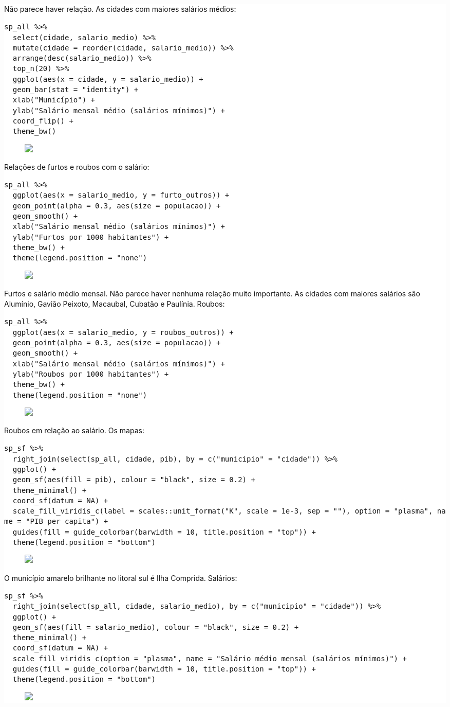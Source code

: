 Não parece haver relação. As cidades com maiores salários médios:
</p>
<pre id="c5ba" class="graf graf--pre graf-after--p">sp_all %&gt;%<br>  select(cidade, salario_medio) %&gt;%<br>  mutate(cidade = reorder(cidade, salario_medio)) %&gt;%<br>  arrange(desc(salario_medio)) %&gt;%<br>  top_n(20) %&gt;%<br>  ggplot(aes(x = cidade, y = salario_medio)) + <br>  geom_bar(stat = &quot;identity&quot;) + <br>  xlab(&quot;Munic&#xED;pio&quot;) + <br>  ylab(&quot;Sal&#xE1;rio mensal m&#xE9;dio (sal&#xE1;rios m&#xED;nimos)&quot;) + <br>  coord_flip() + <br>  theme_bw()</pre>
<figure id="1c07" class="graf graf--figure graf-after--pre">
<img class="progressiveMedia-noscript js-progressiveMedia-inner" src="https://cdn-images-1.medium.com/max/1600/1*Ty-SvTI-IZJO90o0UsMgvA.png">
</figure>
<p id="9194" class="graf graf--p graf-after--figure">
Relações de furtos e roubos com o salário:
</p>
<pre id="794c" class="graf graf--pre graf-after--p">sp_all %&gt;%<br>  ggplot(aes(x = salario_medio, y = furto_outros)) + <br>  geom_point(alpha = 0.3, aes(size = populacao)) + <br>  geom_smooth() + <br>  xlab(&quot;Sal&#xE1;rio mensal m&#xE9;dio (sal&#xE1;rios m&#xED;nimos)&quot;) + <br>  ylab(&quot;Furtos por 1000 habitantes&quot;) + <br>  theme_bw() + <br>  theme(legend.position = &quot;none&quot;)</pre>
<figure id="f4dc" class="graf graf--figure graf-after--pre">
<img class="progressiveMedia-noscript js-progressiveMedia-inner" src="https://cdn-images-1.medium.com/max/1600/1*n1ivy177QTSt8WppRO6h2A.png">
</figure>
<p id="c8a9" class="graf graf--p graf-after--figure">
Furtos e salário médio mensal. Não parece haver nenhuma relação muito
importante. As cidades com maiores salários são Alumínio, Gavião
Peixoto, Macaubal, Cubatão e Paulínia. Roubos:
</p>
<pre id="fdcd" class="graf graf--pre graf-after--p">sp_all %&gt;%<br>  ggplot(aes(x = salario_medio, y = roubos_outros)) + <br>  geom_point(alpha = 0.3, aes(size = populacao)) + <br>  geom_smooth() + <br>  xlab(&quot;Sal&#xE1;rio mensal m&#xE9;dio (sal&#xE1;rios m&#xED;nimos)&quot;) + <br>  ylab(&quot;Roubos por 1000 habitantes&quot;) + <br>  theme_bw() + <br>  theme(legend.position = &quot;none&quot;)</pre>
<figure id="ea29" class="graf graf--figure graf-after--pre">
<img class="progressiveMedia-noscript js-progressiveMedia-inner" src="https://cdn-images-1.medium.com/max/1600/1*cbYB6kEnBHzazWcropIaSA.png">
</figure>
<p id="694e" class="graf graf--p graf-after--figure">
Roubos em relação ao salário. Os mapas:
</p>
<pre id="a8ce" class="graf graf--pre graf-after--p">sp_sf %&gt;% <br>  right_join(select(sp_all, cidade, pib), by = c(&quot;municipio&quot; = &quot;cidade&quot;)) %&gt;%<br>  ggplot() + <br>  geom_sf(aes(fill = pib), colour = &quot;black&quot;, size = 0.2) + <br>  theme_minimal() + <br>  coord_sf(datum = NA) + <br>  scale_fill_viridis_c(label = scales::unit_format(&quot;K&quot;, scale = 1e-3, sep = &quot;&quot;), option = &quot;plasma&quot;, name = &quot;PIB per capita&quot;) + <br>  guides(fill = guide_colorbar(barwidth = 10, title.position = &quot;top&quot;)) + <br>  theme(legend.position = &quot;bottom&quot;)</pre>
<figure id="5104" class="graf graf--figure graf-after--pre">
<img class="progressiveMedia-noscript js-progressiveMedia-inner" src="https://cdn-images-1.medium.com/max/1600/1*-LIf7q2-krGJzk_SPgLjWA.png">
</figure>
<p id="fc67" class="graf graf--p graf-after--figure">
O município amarelo brilhante no litoral sul é Ilha Comprida. Salários:
</p>
<pre id="f4e1" class="graf graf--pre graf-after--p">sp_sf %&gt;% <br>  right_join(select(sp_all, cidade, salario_medio), by = c(&quot;municipio&quot; = &quot;cidade&quot;)) %&gt;%<br>  ggplot() + <br>  geom_sf(aes(fill = salario_medio), colour = &quot;black&quot;, size = 0.2) + <br>  theme_minimal() + <br>  coord_sf(datum = NA) + <br>  scale_fill_viridis_c(option = &quot;plasma&quot;, name = &quot;Sal&#xE1;rio m&#xE9;dio mensal (sal&#xE1;rios m&#xED;nimos)&quot;) + <br>  guides(fill = guide_colorbar(barwidth = 10, title.position = &quot;top&quot;)) + <br>  theme(legend.position = &quot;bottom&quot;)</pre>
<figure id="61cd" class="graf graf--figure graf-after--pre">
<img class="progressiveMedia-noscript js-progressiveMedia-inner" src="https://cdn-images-1.medium.com/max/1600/1*tjS2GHhMhmXLG1AY25jUGw.png">
</figure>
<p id="805e" class="graf graf--p graf-after--figure graf--trailing">